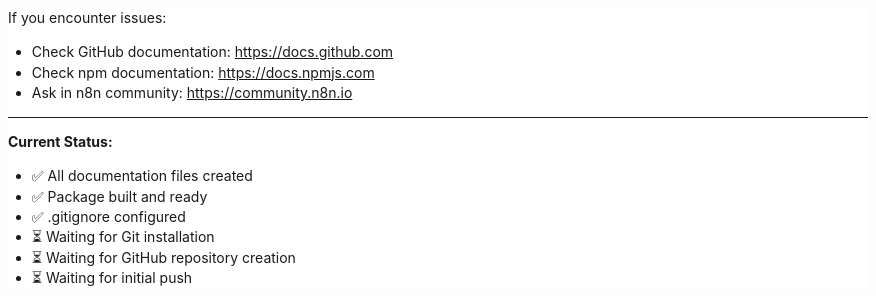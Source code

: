 If you encounter issues:
- Check GitHub documentation: https://docs.github.com
- Check npm documentation: https://docs.npmjs.com
- Ask in n8n community: https://community.n8n.io

---

**Current Status:**
- ✅ All documentation files created
- ✅ Package built and ready
- ✅ .gitignore configured
- ⏳ Waiting for Git installation
- ⏳ Waiting for GitHub repository creation
- ⏳ Waiting for initial push

